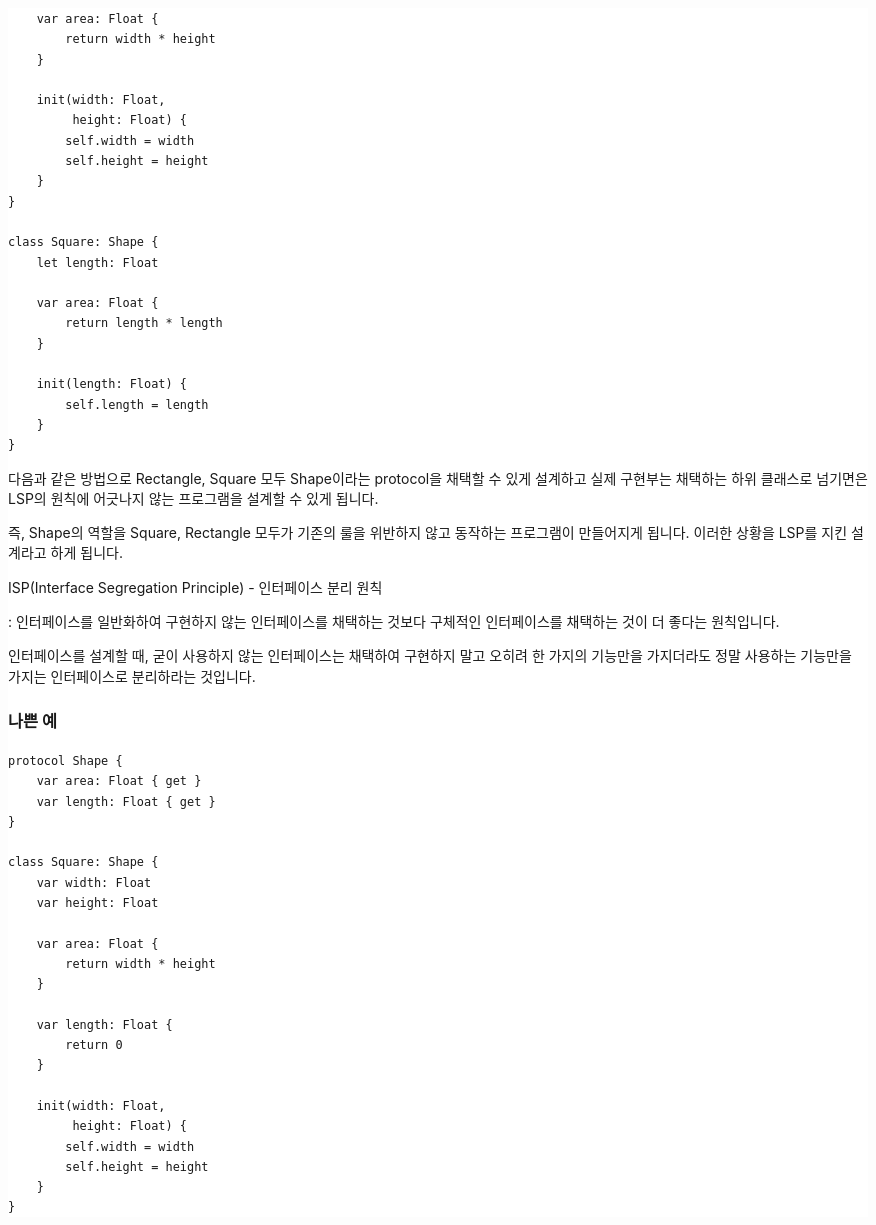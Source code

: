         var area: Float {
            return width * height
        }

        init(width: Float,
             height: Float) {
            self.width = width
            self.height = height
        }
    }

    class Square: Shape {
        let length: Float

        var area: Float {
            return length * length
        }

        init(length: Float) {
            self.length = length
        }
    }
    
    
다음과 같은 방법으로 Rectangle, Square 모두 Shape이라는 protocol을 채택할 수 있게 설계하고 실제 구현부는 채택하는 하위 클래스로 넘기면은 LSP의 원칙에 어긋나지 않는 프로그램을 설계할 수 있게 됩니다.
 
즉, Shape의 역할을 Square, Rectangle 모두가 기존의 룰을 위반하지 않고 동작하는 프로그램이 만들어지게 됩니다. 이러한 상황을 LSP를 지킨 설계라고 하게 됩니다.
 
 
ISP(Interface Segregation Principle) - 인터페이스 분리 원칙

: 인터페이스를 일반화하여 구현하지 않는 인터페이스를 채택하는 것보다 구체적인 인터페이스를 채택하는 것이 더 좋다는 원칙입니다.
 
인터페이스를 설계할 때, 굳이 사용하지 않는 인터페이스는 채택하여 구현하지 말고 오히려 한 가지의 기능만을 가지더라도 정말 사용하는 기능만을 가지는 인터페이스로 분리하라는 것입니다.
 
### 나쁜 예
    protocol Shape {
        var area: Float { get }
        var length: Float { get }
    }

    class Square: Shape {
        var width: Float
        var height: Float

        var area: Float {
            return width * height
        }

        var length: Float {
            return 0
        }

        init(width: Float,
             height: Float) {
            self.width = width
            self.height = height
        }
    }
